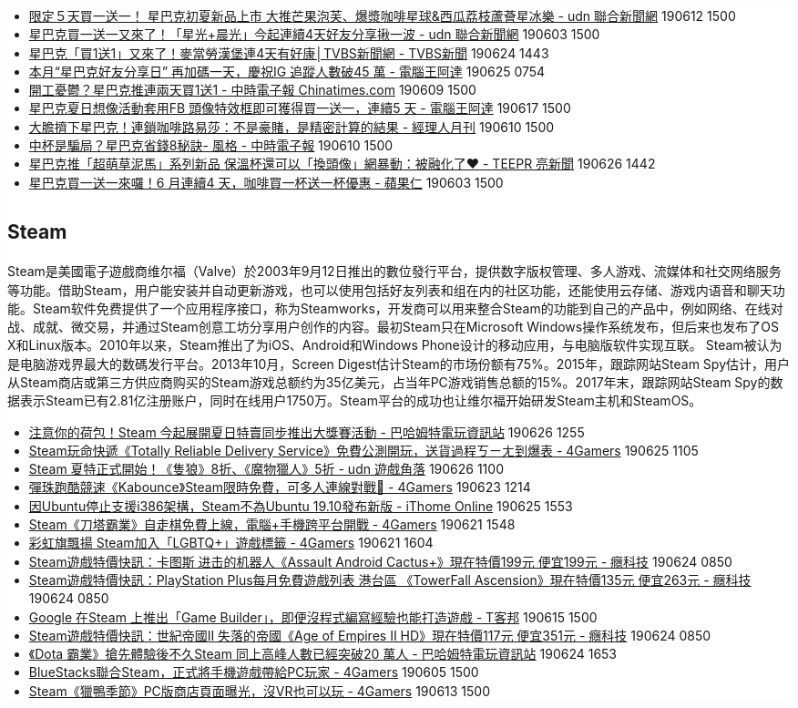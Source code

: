 - [限定５天買一送一！ 星巴克初夏新品上市 大推芒果泡芙、爆漿咖啡星球&西瓜荔枝蘆薈星冰樂 - udn 聯合新聞網](https://udn.com/news/story/7185/3866706 "限定５天買一送一！ 星巴克初夏新品上市 大推芒果泡芙、爆漿咖啡星球&西瓜荔枝蘆薈星冰樂 - udn 聯合新聞網") 190612 1500
- [星巴克買一送一又來了！「星光+晨光」今起連續4天好友分享揪一波 - udn 聯合新聞網](https://udn.com/news/story/7185/3844857 "星巴克買一送一又來了！「星光+晨光」今起連續4天好友分享揪一波 - udn 聯合新聞網") 190603 1500
- [星巴克「買1送1」又來了！麥當勞漢堡連4天有好康│TVBS新聞網 - TVBS新聞](https://news.tvbs.com.tw/travel/1154635 "星巴克「買1送1」又來了！麥當勞漢堡連4天有好康│TVBS新聞網 - TVBS新聞") 190624 1443
- [本月“星巴克好友分享日” 再加碼一天，慶祝IG 追蹤人數破45 萬 - 電腦王阿達](https://www.kocpc.com.tw/archives/266464 "本月“星巴克好友分享日” 再加碼一天，慶祝IG 追蹤人數破45 萬 - 電腦王阿達") 190625 0754
- [開工憂鬱？星巴克推連兩天買1送1 - 中時電子報 Chinatimes.com](https://www.chinatimes.com/realtimenews/20190609001098-260405 "開工憂鬱？星巴克推連兩天買1送1 - 中時電子報 Chinatimes.com") 190609 1500
- [星巴克夏日想像活動套用FB 頭像特效框即可獲得買一送一，連續5 天 - 電腦王阿達](https://www.kocpc.com.tw/archives/265370 "星巴克夏日想像活動套用FB 頭像特效框即可獲得買一送一，連續5 天 - 電腦王阿達") 190617 1500
- [大膽擠下星巴克！連鎖咖啡路易莎：不是豪賭，是精密計算的結果 - 經理人月刊](https://www.managertoday.com.tw/articles/view/57781 "大膽擠下星巴克！連鎖咖啡路易莎：不是豪賭，是精密計算的結果 - 經理人月刊") 190610 1500
- [中杯是騙局？星巴克省錢8秘訣- 風格 - 中時電子報](https://www.chinatimes.com/ctstyle/20190610003431-263904 "中杯是騙局？星巴克省錢8秘訣- 風格 - 中時電子報") 190610 1500
- [星巴克推「超萌草泥馬」系列新品 保溫杯還可以「換頭像」網暴動：被融化了❤ - TEEPR 亮新聞](https://www.teepr.com/1273881/cherylwoo/%e6%98%9f%e5%b7%b4%e5%85%8b%e6%96%b0%e5%93%81/ "星巴克推「超萌草泥馬」系列新品 保溫杯還可以「換頭像」網暴動：被融化了❤ - TEEPR 亮新聞") 190626 1442
- [星巴克買一送一來囉！6 月連續4 天，咖啡買一杯送一杯優惠 - 蘋果仁](https://applealmond.com/posts/53599 "星巴克買一送一來囉！6 月連續4 天，咖啡買一杯送一杯優惠 - 蘋果仁") 190603 1500

## Steam

Steam是美國電子遊戲商维尔福（Valve）於2003年9月12日推出的數位發行平台，提供数字版权管理、多人游戏、流媒体和社交网络服务等功能。借助Steam，用户能安装并自动更新游戏，也可以使用包括好友列表和组在内的社区功能，还能使用云存储、游戏内语音和聊天功能。Steam软件免费提供了一个应用程序接口，称为Steamworks，开发商可以用来整合Steam的功能到自己的产品中，例如网络、在线对战、成就、微交易，并通过Steam创意工坊分享用户创作的内容。最初Steam只在Microsoft Windows操作系统发布，但后来也发布了OS X和Linux版本。2010年以来，Steam推出了为iOS、Android和Windows Phone设计的移动应用，与电脑版软件实现互联。
Steam被认为是电脑游戏界最大的数碼发行平台。2013年10月，Screen Digest估计Steam的市场份额有75%。2015年，跟踪网站Steam Spy估计，用户从Steam商店或第三方供应商购买的Steam游戏总额约为35亿美元，占当年PC游戏销售总额的15%。2017年末，跟踪网站Steam Spy的数据表示Steam已有2.81亿注册账户，同时在线用户1750万。Steam平台的成功也让维尔福开始研发Steam主机和SteamOS。
- [注意你的荷包！Steam 今起展開夏日特賣同步推出大獎賽活動 - 巴哈姆特電玩資訊站](https://gnn.gamer.com.tw/1/181671.html "注意你的荷包！Steam 今起展開夏日特賣同步推出大獎賽活動 - 巴哈姆特電玩資訊站") 190626 1255
- [Steam玩命快遞《Totally Reliable Delivery Service》免費公測開玩，送貨過程ㄎㄧㄤ到爆表 - 4Gamers](https://www.4gamers.com.tw/news/detail/39405/totally-reliable-delivery-service-open-beta-is-too-much-fun-within "Steam玩命快遞《Totally Reliable Delivery Service》免費公測開玩，送貨過程ㄎㄧㄤ到爆表 - 4Gamers") 190625 1105
- [Steam 夏特正式開始！《隻狼》8折、《魔物獵人》5折 - udn 遊戲角落](https://game.udn.com/game/story/10453/3893149 "Steam 夏特正式開始！《隻狼》8折、《魔物獵人》5折 - udn 遊戲角落") 190626 1100
- [彈珠跑酷競速《Kabounce》Steam限時免費，可多人連線對戰🧿 - 4Gamers](https://www.4gamers.com.tw/news/detail/39386/kabounce-is-free-for-limited-on-steam "彈珠跑酷競速《Kabounce》Steam限時免費，可多人連線對戰🧿 - 4Gamers") 190623 1214
- [因Ubuntu停止支援i386架構，Steam不為Ubuntu 19.10發布新版 - iThome Online](https://ithome.com.tw/news/131467 "因Ubuntu停止支援i386架構，Steam不為Ubuntu 19.10發布新版 - iThome Online") 190625 1553
- [Steam《刀塔霸業》自走棋免費上線，電腦+手機跨平台開戰 - 4Gamers](https://www.4gamers.com.tw/news/detail/39374/dota-underlords-is-out-now-on-steam "Steam《刀塔霸業》自走棋免費上線，電腦+手機跨平台開戰 - 4Gamers") 190621 1548
- [彩虹旗飄揚 Steam加入「LGBTQ+」遊戲標籤 - 4Gamers](https://www.4gamers.com.tw/news/detail/39376/steam-adds-official-lgbtq-tag-for-games "彩虹旗飄揚 Steam加入「LGBTQ+」遊戲標籤 - 4Gamers") 190621 1604
- [Steam遊戲特價快訊：卡图斯 进击的机器人《Assault Android Cactus+》現在特價199元 便宜199元 - 癮科技](https://www.cool3c.com/article/145274 "Steam遊戲特價快訊：卡图斯 进击的机器人《Assault Android Cactus+》現在特價199元 便宜199元 - 癮科技") 190624 0850
- [Steam遊戲特價快訊：PlayStation Plus每月免費遊戲列表 港台區 《TowerFall Ascension》現在特價135元 便宜263元 - 癮科技](https://www.cool3c.com/article/145273 "Steam遊戲特價快訊：PlayStation Plus每月免費遊戲列表 港台區 《TowerFall Ascension》現在特價135元 便宜263元 - 癮科技") 190624 0850
- [Google 在Steam 上推出「Game Builder」，即便沒程式編寫經驗也能打造遊戲 - T客邦](https://www.techbang.com/posts/70856-google-launched-game-builder-on-steam-no-program-writing-experience-can-also-create-games "Google 在Steam 上推出「Game Builder」，即便沒程式編寫經驗也能打造遊戲 - T客邦") 190615 1500
- [Steam遊戲特價快訊：世紀帝國II 失落的帝國《Age of Empires II HD》現在特價117元 便宜351元 - 癮科技](https://www.cool3c.com/article/145272 "Steam遊戲特價快訊：世紀帝國II 失落的帝國《Age of Empires II HD》現在特價117元 便宜351元 - 癮科技") 190624 0850
- [《Dota 霸業》搶先體驗後不久Steam 同上高峰人數已經突破20 萬人 - 巴哈姆特電玩資訊站](https://gnn.gamer.com.tw/1/181581.html "《Dota 霸業》搶先體驗後不久Steam 同上高峰人數已經突破20 萬人 - 巴哈姆特電玩資訊站") 190624 1653
- [BlueStacks聯合Steam，正式將手機遊戲帶給PC玩家 - 4Gamers](https://www.4gamers.com.tw/news/detail/39149/bluestacks-united-steam-to-bring-mobile-games-into-steam-platform "BlueStacks聯合Steam，正式將手機遊戲帶給PC玩家 - 4Gamers") 190605 1500
- [Steam《獵鴨季節》PC版商店頁面曝光，沒VR也可以玩 - 4Gamers](https://www.4gamers.com.tw/news/detail/39293/duck-season-pc-info-release "Steam《獵鴨季節》PC版商店頁面曝光，沒VR也可以玩 - 4Gamers") 190613 1500